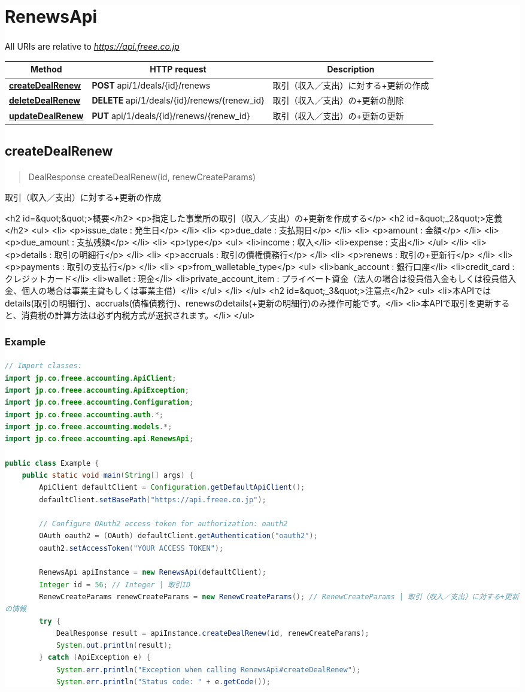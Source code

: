 # RenewsApi

All URIs are relative to *https://api.freee.co.jp*

Method | HTTP request | Description
------------- | ------------- | -------------
[**createDealRenew**](RenewsApi.md#createDealRenew) | **POST** api/1/deals/{id}/renews | 取引（収入／支出）に対する+更新の作成
[**deleteDealRenew**](RenewsApi.md#deleteDealRenew) | **DELETE** api/1/deals/{id}/renews/{renew_id} | 取引（収入／支出）の+更新の削除
[**updateDealRenew**](RenewsApi.md#updateDealRenew) | **PUT** api/1/deals/{id}/renews/{renew_id} | 取引（収入／支出）の+更新の更新



## createDealRenew

> DealResponse createDealRenew(id, renewCreateParams)

取引（収入／支出）に対する+更新の作成

&lt;h2 id&#x3D;\&quot;\&quot;&gt;概要&lt;/h2&gt; &lt;p&gt;指定した事業所の取引（収入／支出）の+更新を作成する&lt;/p&gt; &lt;h2 id&#x3D;\&quot;_2\&quot;&gt;定義&lt;/h2&gt; &lt;ul&gt; &lt;li&gt; &lt;p&gt;issue_date : 発生日&lt;/p&gt; &lt;/li&gt; &lt;li&gt; &lt;p&gt;due_date : 支払期日&lt;/p&gt; &lt;/li&gt; &lt;li&gt; &lt;p&gt;amount : 金額&lt;/p&gt; &lt;/li&gt; &lt;li&gt; &lt;p&gt;due_amount : 支払残額&lt;/p&gt; &lt;/li&gt; &lt;li&gt; &lt;p&gt;type&lt;/p&gt; &lt;ul&gt; &lt;li&gt;income : 収入&lt;/li&gt; &lt;li&gt;expense : 支出&lt;/li&gt; &lt;/ul&gt; &lt;/li&gt; &lt;li&gt; &lt;p&gt;details : 取引の明細行&lt;/p&gt; &lt;/li&gt; &lt;li&gt; &lt;p&gt;accruals : 取引の債権債務行&lt;/p&gt; &lt;/li&gt; &lt;li&gt; &lt;p&gt;renews : 取引の+更新行&lt;/p&gt; &lt;/li&gt; &lt;li&gt; &lt;p&gt;payments : 取引の支払行&lt;/p&gt; &lt;/li&gt; &lt;li&gt; &lt;p&gt;from_walletable_type&lt;/p&gt; &lt;ul&gt; &lt;li&gt;bank_account : 銀行口座&lt;/li&gt; &lt;li&gt;credit_card : クレジットカード&lt;/li&gt; &lt;li&gt;wallet : 現金&lt;/li&gt; &lt;li&gt;private_account_item : プライベート資金（法人の場合は役員借入金もしくは役員借入金、個人の場合は事業主貸もしくは事業主借）&lt;/li&gt; &lt;/ul&gt; &lt;/li&gt; &lt;/ul&gt; &lt;h2 id&#x3D;\&quot;_3\&quot;&gt;注意点&lt;/h2&gt; &lt;ul&gt; &lt;li&gt;本APIではdetails(取引の明細行)、accruals(債権債務行)、renewsのdetails(+更新の明細行)のみ操作可能です。&lt;/li&gt; &lt;li&gt;本APIで取引を更新すると、消費税の計算方法は必ず内税方式が選択されます。&lt;/li&gt; &lt;/ul&gt; 

### Example

```java
// Import classes:
import jp.co.freee.accounting.ApiClient;
import jp.co.freee.accounting.ApiException;
import jp.co.freee.accounting.Configuration;
import jp.co.freee.accounting.auth.*;
import jp.co.freee.accounting.models.*;
import jp.co.freee.accounting.api.RenewsApi;

public class Example {
    public static void main(String[] args) {
        ApiClient defaultClient = Configuration.getDefaultApiClient();
        defaultClient.setBasePath("https://api.freee.co.jp");
        
        // Configure OAuth2 access token for authorization: oauth2
        OAuth oauth2 = (OAuth) defaultClient.getAuthentication("oauth2");
        oauth2.setAccessToken("YOUR ACCESS TOKEN");

        RenewsApi apiInstance = new RenewsApi(defaultClient);
        Integer id = 56; // Integer | 取引ID
        RenewCreateParams renewCreateParams = new RenewCreateParams(); // RenewCreateParams | 取引（収入／支出）に対する+更新の情報
        try {
            DealResponse result = apiInstance.createDealRenew(id, renewCreateParams);
            System.out.println(result);
        } catch (ApiException e) {
            System.err.println("Exception when calling RenewsApi#createDealRenew");
            System.err.println("Status code: " + e.getCode());
```